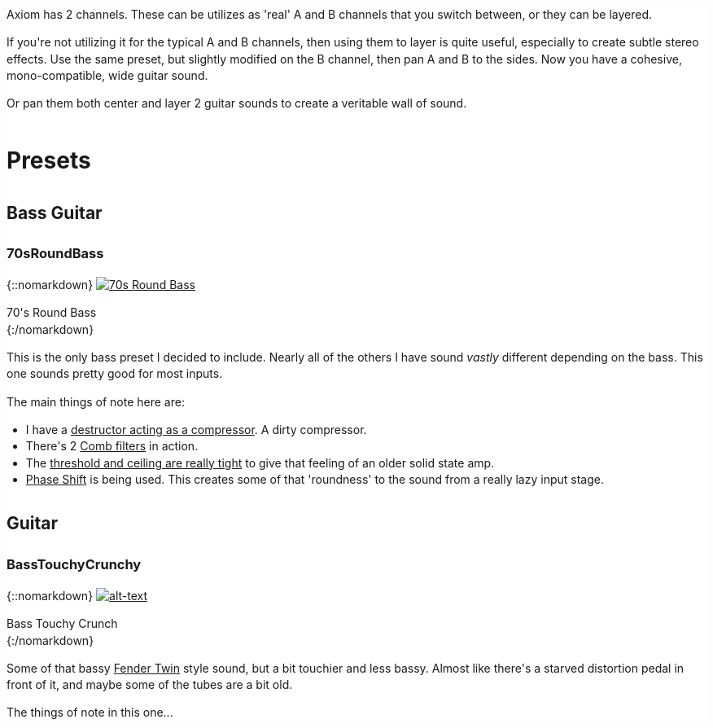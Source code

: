 Axiom has 2 channels. These can be utilizes as 'real' A and B channels that you switch between, or they can be layered.

If you're not utilizing it for the typical A and B channels, then using them to layer is quite useful, especially to create subtle stereo effects. Use the same preset, but slightly modified on the B channel, then pan A and B to the sides. Now you have a cohesive, mono-compatible, wide guitar sound.

Or pan them both center and layer 2 guitar sounds to create a veritable wall of sound.

# Presets

## Bass Guitar

### 70sRoundBass

{::nomarkdown}
<a href="/assets/BlueCat/Axiom/Presets/70sRoundBass.png">
<img src="/assets/BlueCat/Axiom/Presets/Thumbnails/70sRoundBass.png" alt="70s Round Bass">
</a>
<div class="image-caption">70's Round Bass</div>
{:/nomarkdown}

This is the only bass preset I decided to include. Nearly all of the others I have sound _vastly_ different depending on the bass. This one sounds pretty good for most inputs.

The main things of note here are:

* I have a [destructor acting as a compressor](#destructor). A dirty compressor.
* There's 2 [Comb filters](#comb-filters) in action.
* The [threshold and ceiling are really tight](#threshold-and-ceiling) to give that feeling of an older solid state amp.
* [Phase Shift](#phase-shift) is being used. This creates some of that 'roundness' to the sound from a really lazy input stage.

## Guitar

### BassTouchyCrunchy

{::nomarkdown}
<a href="/assets/BlueCat/Axiom/Presets/BassTouchyCrunch.png">
<img src="/assets/BlueCat/Axiom/Presets/Thumbnails/BassTouchyCrunch.png" alt="alt-text">
</a>
<div class="image-caption">Bass Touchy Crunch</div>
{:/nomarkdown}

Some of that bassy [Fender Twin](https://en.wikipedia.org/wiki/Fender_Twin) style sound, but a bit touchier and less bassy. Almost like there's a starved distortion pedal in front of it, and maybe some of the tubes are a bit old.

The things of note in this one...
